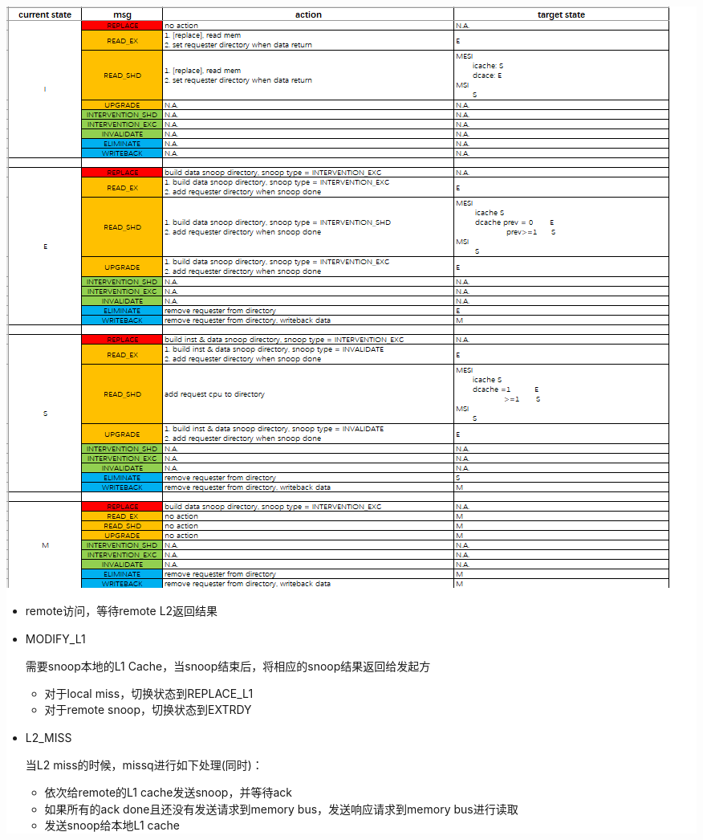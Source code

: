   ![l2_cache_transmit](dia/l2_cache_transmit.png)
  
  - remote访问，等待remote L2返回结果
  
- MODIFY_L1

  需要snoop本地的L1 Cache，当snoop结束后，将相应的snoop结果返回给发起方

  - 对于local miss，切换状态到REPLACE_L1
  - 对于remote snoop，切换状态到EXTRDY

- L2_MISS

  当L2 miss的时候，missq进行如下处理(同时)：

  - 依次给remote的L1 cache发送snoop，并等待ack
  - 如果所有的ack done且还没有发送请求到memory bus，发送响应请求到memory bus进行读取
  - 发送snoop给本地L1 cache
